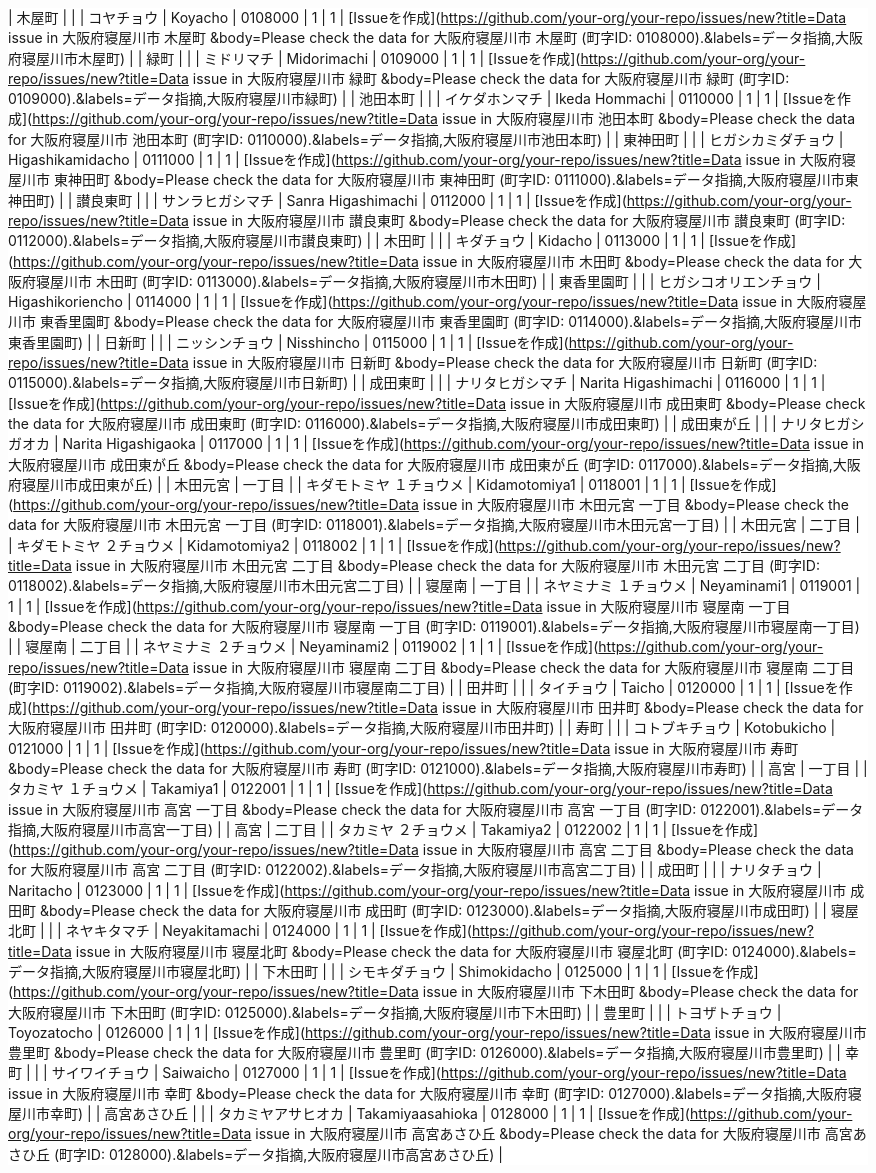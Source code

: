 | 木屋町 |  |  | コヤチョウ   | Koyacho | 0108000 | 1 | 1 | [Issueを作成](https://github.com/your-org/your-repo/issues/new?title=Data issue in 大阪府寝屋川市 木屋町  &body=Please check the data for 大阪府寝屋川市 木屋町   (町字ID: 0108000).&labels=データ指摘,大阪府寝屋川市木屋町) |
| 緑町 |  |  | ミドリマチ   | Midorimachi | 0109000 | 1 | 1 | [Issueを作成](https://github.com/your-org/your-repo/issues/new?title=Data issue in 大阪府寝屋川市 緑町  &body=Please check the data for 大阪府寝屋川市 緑町   (町字ID: 0109000).&labels=データ指摘,大阪府寝屋川市緑町) |
| 池田本町 |  |  | イケダホンマチ   | Ikeda Hommachi | 0110000 | 1 | 1 | [Issueを作成](https://github.com/your-org/your-repo/issues/new?title=Data issue in 大阪府寝屋川市 池田本町  &body=Please check the data for 大阪府寝屋川市 池田本町   (町字ID: 0110000).&labels=データ指摘,大阪府寝屋川市池田本町) |
| 東神田町 |  |  | ヒガシカミダチョウ   | Higashikamidacho | 0111000 | 1 | 1 | [Issueを作成](https://github.com/your-org/your-repo/issues/new?title=Data issue in 大阪府寝屋川市 東神田町  &body=Please check the data for 大阪府寝屋川市 東神田町   (町字ID: 0111000).&labels=データ指摘,大阪府寝屋川市東神田町) |
| 讃良東町 |  |  | サンラヒガシマチ   | Sanra Higashimachi | 0112000 | 1 | 1 | [Issueを作成](https://github.com/your-org/your-repo/issues/new?title=Data issue in 大阪府寝屋川市 讃良東町  &body=Please check the data for 大阪府寝屋川市 讃良東町   (町字ID: 0112000).&labels=データ指摘,大阪府寝屋川市讃良東町) |
| 木田町 |  |  | キダチョウ   | Kidacho | 0113000 | 1 | 1 | [Issueを作成](https://github.com/your-org/your-repo/issues/new?title=Data issue in 大阪府寝屋川市 木田町  &body=Please check the data for 大阪府寝屋川市 木田町   (町字ID: 0113000).&labels=データ指摘,大阪府寝屋川市木田町) |
| 東香里園町 |  |  | ヒガシコオリエンチョウ   | Higashikoriencho | 0114000 | 1 | 1 | [Issueを作成](https://github.com/your-org/your-repo/issues/new?title=Data issue in 大阪府寝屋川市 東香里園町  &body=Please check the data for 大阪府寝屋川市 東香里園町   (町字ID: 0114000).&labels=データ指摘,大阪府寝屋川市東香里園町) |
| 日新町 |  |  | ニッシンチョウ   | Nisshincho | 0115000 | 1 | 1 | [Issueを作成](https://github.com/your-org/your-repo/issues/new?title=Data issue in 大阪府寝屋川市 日新町  &body=Please check the data for 大阪府寝屋川市 日新町   (町字ID: 0115000).&labels=データ指摘,大阪府寝屋川市日新町) |
| 成田東町 |  |  | ナリタヒガシマチ   | Narita Higashimachi | 0116000 | 1 | 1 | [Issueを作成](https://github.com/your-org/your-repo/issues/new?title=Data issue in 大阪府寝屋川市 成田東町  &body=Please check the data for 大阪府寝屋川市 成田東町   (町字ID: 0116000).&labels=データ指摘,大阪府寝屋川市成田東町) |
| 成田東が丘 |  |  | ナリタヒガシガオカ   | Narita Higashigaoka | 0117000 | 1 | 1 | [Issueを作成](https://github.com/your-org/your-repo/issues/new?title=Data issue in 大阪府寝屋川市 成田東が丘  &body=Please check the data for 大阪府寝屋川市 成田東が丘   (町字ID: 0117000).&labels=データ指摘,大阪府寝屋川市成田東が丘) |
| 木田元宮 | 一丁目 |  | キダモトミヤ １チョウメ  | Kidamotomiya1 | 0118001 | 1 | 1 | [Issueを作成](https://github.com/your-org/your-repo/issues/new?title=Data issue in 大阪府寝屋川市 木田元宮 一丁目 &body=Please check the data for 大阪府寝屋川市 木田元宮 一丁目  (町字ID: 0118001).&labels=データ指摘,大阪府寝屋川市木田元宮一丁目) |
| 木田元宮 | 二丁目 |  | キダモトミヤ ２チョウメ  | Kidamotomiya2 | 0118002 | 1 | 1 | [Issueを作成](https://github.com/your-org/your-repo/issues/new?title=Data issue in 大阪府寝屋川市 木田元宮 二丁目 &body=Please check the data for 大阪府寝屋川市 木田元宮 二丁目  (町字ID: 0118002).&labels=データ指摘,大阪府寝屋川市木田元宮二丁目) |
| 寝屋南 | 一丁目 |  | ネヤミナミ １チョウメ  | Neyaminami1 | 0119001 | 1 | 1 | [Issueを作成](https://github.com/your-org/your-repo/issues/new?title=Data issue in 大阪府寝屋川市 寝屋南 一丁目 &body=Please check the data for 大阪府寝屋川市 寝屋南 一丁目  (町字ID: 0119001).&labels=データ指摘,大阪府寝屋川市寝屋南一丁目) |
| 寝屋南 | 二丁目 |  | ネヤミナミ ２チョウメ  | Neyaminami2 | 0119002 | 1 | 1 | [Issueを作成](https://github.com/your-org/your-repo/issues/new?title=Data issue in 大阪府寝屋川市 寝屋南 二丁目 &body=Please check the data for 大阪府寝屋川市 寝屋南 二丁目  (町字ID: 0119002).&labels=データ指摘,大阪府寝屋川市寝屋南二丁目) |
| 田井町 |  |  | タイチョウ   | Taicho | 0120000 | 1 | 1 | [Issueを作成](https://github.com/your-org/your-repo/issues/new?title=Data issue in 大阪府寝屋川市 田井町  &body=Please check the data for 大阪府寝屋川市 田井町   (町字ID: 0120000).&labels=データ指摘,大阪府寝屋川市田井町) |
| 寿町 |  |  | コトブキチョウ   | Kotobukicho | 0121000 | 1 | 1 | [Issueを作成](https://github.com/your-org/your-repo/issues/new?title=Data issue in 大阪府寝屋川市 寿町  &body=Please check the data for 大阪府寝屋川市 寿町   (町字ID: 0121000).&labels=データ指摘,大阪府寝屋川市寿町) |
| 高宮 | 一丁目 |  | タカミヤ １チョウメ  | Takamiya1 | 0122001 | 1 | 1 | [Issueを作成](https://github.com/your-org/your-repo/issues/new?title=Data issue in 大阪府寝屋川市 高宮 一丁目 &body=Please check the data for 大阪府寝屋川市 高宮 一丁目  (町字ID: 0122001).&labels=データ指摘,大阪府寝屋川市高宮一丁目) |
| 高宮 | 二丁目 |  | タカミヤ ２チョウメ  | Takamiya2 | 0122002 | 1 | 1 | [Issueを作成](https://github.com/your-org/your-repo/issues/new?title=Data issue in 大阪府寝屋川市 高宮 二丁目 &body=Please check the data for 大阪府寝屋川市 高宮 二丁目  (町字ID: 0122002).&labels=データ指摘,大阪府寝屋川市高宮二丁目) |
| 成田町 |  |  | ナリタチョウ   | Naritacho | 0123000 | 1 | 1 | [Issueを作成](https://github.com/your-org/your-repo/issues/new?title=Data issue in 大阪府寝屋川市 成田町  &body=Please check the data for 大阪府寝屋川市 成田町   (町字ID: 0123000).&labels=データ指摘,大阪府寝屋川市成田町) |
| 寝屋北町 |  |  | ネヤキタマチ   | Neyakitamachi | 0124000 | 1 | 1 | [Issueを作成](https://github.com/your-org/your-repo/issues/new?title=Data issue in 大阪府寝屋川市 寝屋北町  &body=Please check the data for 大阪府寝屋川市 寝屋北町   (町字ID: 0124000).&labels=データ指摘,大阪府寝屋川市寝屋北町) |
| 下木田町 |  |  | シモキダチョウ   | Shimokidacho | 0125000 | 1 | 1 | [Issueを作成](https://github.com/your-org/your-repo/issues/new?title=Data issue in 大阪府寝屋川市 下木田町  &body=Please check the data for 大阪府寝屋川市 下木田町   (町字ID: 0125000).&labels=データ指摘,大阪府寝屋川市下木田町) |
| 豊里町 |  |  | トヨザトチョウ   | Toyozatocho | 0126000 | 1 | 1 | [Issueを作成](https://github.com/your-org/your-repo/issues/new?title=Data issue in 大阪府寝屋川市 豊里町  &body=Please check the data for 大阪府寝屋川市 豊里町   (町字ID: 0126000).&labels=データ指摘,大阪府寝屋川市豊里町) |
| 幸町 |  |  | サイワイチョウ   | Saiwaicho | 0127000 | 1 | 1 | [Issueを作成](https://github.com/your-org/your-repo/issues/new?title=Data issue in 大阪府寝屋川市 幸町  &body=Please check the data for 大阪府寝屋川市 幸町   (町字ID: 0127000).&labels=データ指摘,大阪府寝屋川市幸町) |
| 高宮あさひ丘 |  |  | タカミヤアサヒオカ   | Takamiyaasahioka | 0128000 | 1 | 1 | [Issueを作成](https://github.com/your-org/your-repo/issues/new?title=Data issue in 大阪府寝屋川市 高宮あさひ丘  &body=Please check the data for 大阪府寝屋川市 高宮あさひ丘   (町字ID: 0128000).&labels=データ指摘,大阪府寝屋川市高宮あさひ丘) |